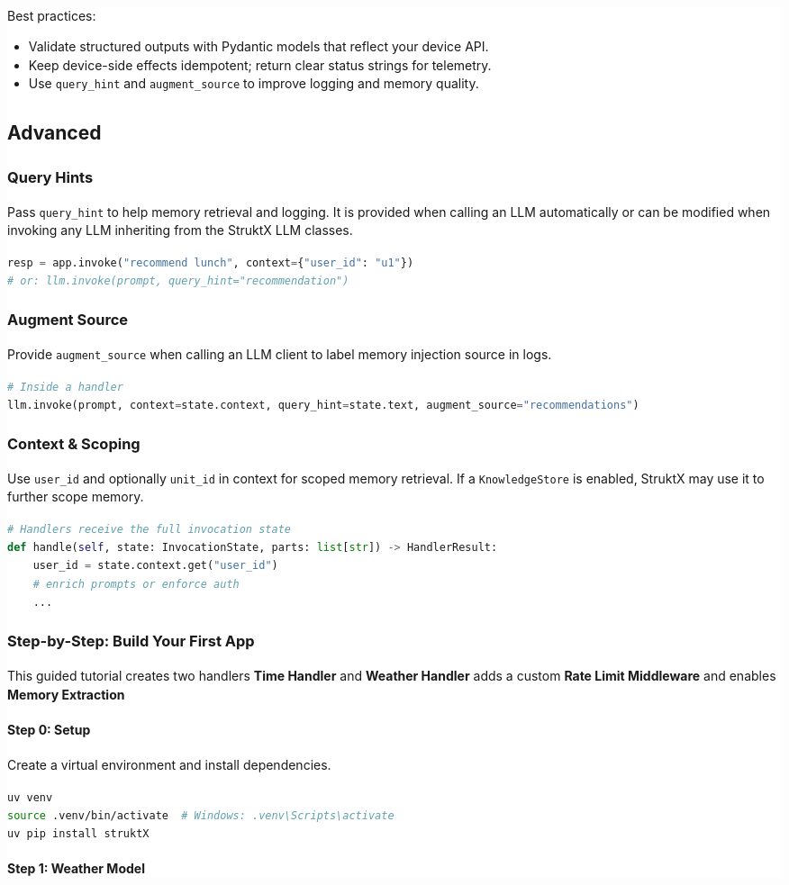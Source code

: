 Best practices:
- Validate structured outputs with Pydantic models that reflect your device API.
- Keep device-side effects idempotent; return clear status strings for telemetry.
- Use `query_hint` and `augment_source` to improve logging and memory quality.

## Advanced

### Query Hints

Pass `query_hint` to help memory retrieval and logging. It is provided when calling an LLM automatically or can be modified when invoking any LLM inheriting from the StruktX LLM classes.

```python
resp = app.invoke("recommend lunch", context={"user_id": "u1"})
# or: llm.invoke(prompt, query_hint="recommendation")
```

### Augment Source

Provide `augment_source` when calling an LLM client to label memory injection source in logs.

```python
# Inside a handler
llm.invoke(prompt, context=state.context, query_hint=state.text, augment_source="recommendations")
```

### Context & Scoping

Use `user_id` and optionally `unit_id` in context for scoped memory retrieval. If a `KnowledgeStore` is enabled, StruktX may use it to further scope memory.

```python
# Handlers receive the full invocation state
def handle(self, state: InvocationState, parts: list[str]) -> HandlerResult:
    user_id = state.context.get("user_id")
    # enrich prompts or enforce auth
    ...
```

### Step-by-Step: Build Your First App

This guided tutorial creates two handlers **Time Handler** and **Weather Handler** adds a custom **Rate Limit Middleware** and enables **Memory Extraction**

#### Step 0: Setup

Create a virtual environment and install dependencies.

```bash
uv venv
source .venv/bin/activate  # Windows: .venv\Scripts\activate
uv pip install struktX
```

#### Step 1: Weather Model
